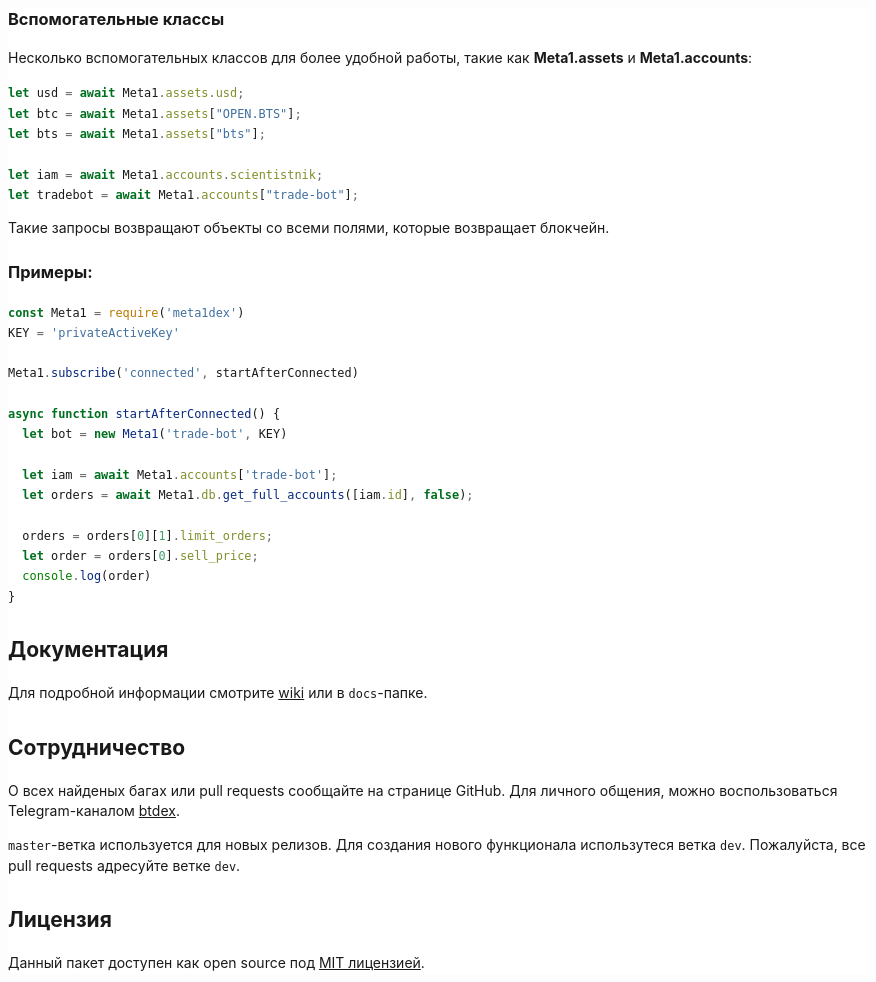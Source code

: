 ### Вспомогательные классы
Несколько вспомогательных классов для более удобной работы, такие как __Meta1.assets__ и __Meta1.accounts__:
```js
let usd = await Meta1.assets.usd;
let btc = await Meta1.assets["OPEN.BTS"];
let bts = await Meta1.assets["bts"];

let iam = await Meta1.accounts.scientistnik;
let tradebot = await Meta1.accounts["trade-bot"];
```
Такие запросы возвращают объекты со всеми полями, которые возвращает блокчейн.

### Примеры:

```js
const Meta1 = require('meta1dex')
KEY = 'privateActiveKey'

Meta1.subscribe('connected', startAfterConnected)

async function startAfterConnected() {
  let bot = new Meta1('trade-bot', KEY)

  let iam = await Meta1.accounts['trade-bot'];
  let orders = await Meta1.db.get_full_accounts([iam.id], false);
  
  orders = orders[0][1].limit_orders;
  let order = orders[0].sell_price;
  console.log(order)
}
```
## Документация
Для подробной информации смотрите [wiki](https://scientistnik.github.io/meta1dex) или в `docs`-папке.

## Сотрудничество

О всех найденых багах или pull requests сообщайте на странице GitHub. Для личного общения, можно воспользоваться Telegram-каналом [btdex](https://t.me/meta1dex).

`master`-ветка используется для новых релизов. Для создания нового функционала использутеся ветка `dev`. Пожалуйста, все pull requests адресуйте ветке `dev`.

## Лицензия

Данный пакет доступен как open source под [MIT лицензией](http://opensource.org/licenses/MIT).
